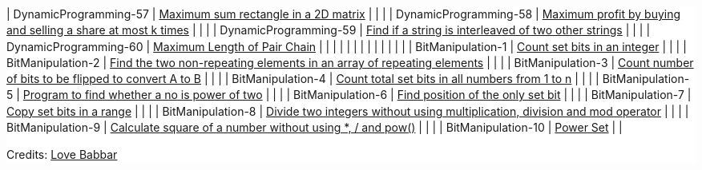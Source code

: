| DynamicProgramming-57  | [Maximum sum rectangle in a 2D matrix](https://practice.geeksforgeeks.org/problems/maximum-sum-rectangle/0)                                                                                                                                                                                                        |       |                    |
| DynamicProgramming-58  | [Maximum profit by buying and selling a share at most k times](https://practice.geeksforgeeks.org/problems/maximum-profit4657/1)                                                                                                                                                                                   |       |                    |
| DynamicProgramming-59  | [Find if a string is interleaved of two other strings](https://practice.geeksforgeeks.org/problems/interleaved-strings/1)                                                                                                                                                                                          |       |                    |
| DynamicProgramming-60  | [Maximum Length of Pair Chain](https://leetcode.com/problems/maximum-length-of-pair-chain/)                                                                                                                                                                                                                        |       |                    |
|                        |                                                                                                                                                                                                                                                                                                                    |       |                    |
|                        |                                                                                                                                                                                                                                                                                                                    |       |                    |
| BitManipulation-1      | [Count set bits in an integer](https://practice.geeksforgeeks.org/problems/set-bits0143/1)                                                                                                                                                                                                                         |       |                    |
| BitManipulation-2      | [Find the two non-repeating elements in an array of repeating elements](https://practice.geeksforgeeks.org/problems/finding-the-numbers0215/1)                                                                                                                                                                     |       |                    |
| BitManipulation-3      | [Count number of bits to be flipped to convert A to B](https://practice.geeksforgeeks.org/problems/bit-difference/0)                                                                                                                                                                                               |       |                    |
| BitManipulation-4      | [Count total set bits in all numbers from 1 to n](https://practice.geeksforgeeks.org/problems/count-total-set-bits/0)                                                                                                                                                                                              |       |                    |
| BitManipulation-5      | [Program to find whether a no is power of two](https://practice.geeksforgeeks.org/problems/power-of-2/0)                                                                                                                                                                                                           |       |                    |
| BitManipulation-6      | [Find position of the only set bit](https://practice.geeksforgeeks.org/problems/find-position-of-set-bit3706/1)                                                                                                                                                                                                    |       |                    |
| BitManipulation-7      | [Copy set bits in a range](https://www.geeksforgeeks.org/copy-set-bits-in-a-range/)                                                                                                                                                                                                                                |       |                    |
| BitManipulation-8      | [Divide two integers without using multiplication, division and mod operator](https://www.geeksforgeeks.org/divide-two-integers-without-using-multiplication-division-mod-operator/)                                                                                                                               |       |                    |
| BitManipulation-9      | [Calculate square of a number without using \*, / and pow()](https://www.geeksforgeeks.org/calculate-square-of-a-number-without-using-and-pow/#:~:text=Given%20an%20integer%20n%2C%20calculate,*%2C%20%2F%20and%20pow().&text=A%20Simple%20Solution%20is%20to%20repeatedly%20add%20n%20to%20result.)               |       |                    |
| BitManipulation-10     | [Power Set](https://practice.geeksforgeeks.org/problems/power-set4302/1)                                                                                                                                                                                                                                           |       |

Credits: [Love Babbar](https://www.youtube.com/watch?v=4iFALQ1ACdA)
